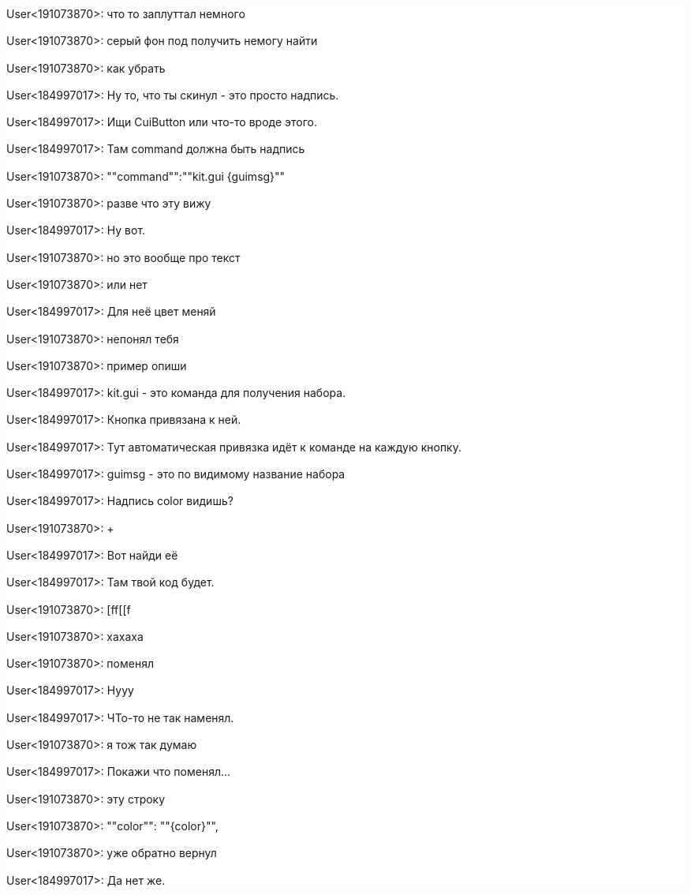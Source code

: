 User<191073870>: что то заплуттал немного

User<191073870>: серый фон под получить немогу найти

User<191073870>: как убрать

User<184997017>: Ну то, что ты скинул - это просто надпись.

User<184997017>: Ищи CuiButton или что-то вроде этого.

User<184997017>: Там command должна быть надпись

User<191073870>: ""command"":""kit.gui {guimsg}""

User<191073870>: разве что эту вижу

User<184997017>: Ну вот.

User<191073870>: но это вообще про текст

User<191073870>: или нет

User<184997017>: Для неё цвет меняй

User<191073870>: непонял тебя

User<191073870>: пример опиши

User<184997017>: kit.gui - это команда для получения набора.

User<184997017>: Кнопка привязана к ней.

User<184997017>: Тут автоматическая привязка идёт к команде на каждую кнопку.

User<184997017>: guimsg - это по видимому название набора

User<184997017>: Надпись color видишь?

User<191073870>: +

User<184997017>: Вот найди её

User<184997017>: Там твой код будет.

User<191073870>: [ff[[f

User<191073870>: хахаха

User<191073870>: поменял

User<184997017>: Нууу

User<184997017>: ЧТо-то не так наменял.

User<191073870>: я тож так думаю

User<184997017>: Покажи что поменял...

User<191073870>: эту строку

User<191073870>: ""color"": ""{color}"",

User<191073870>: уже обратно вернул

User<184997017>: Да нет же.
